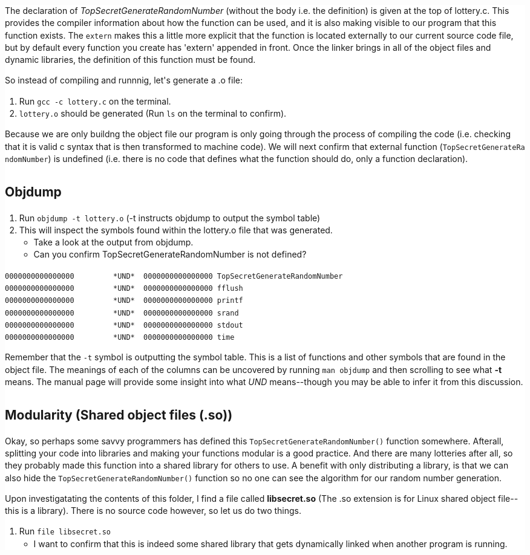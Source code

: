 The declaration of *TopSecretGenerateRandomNumber* (without the body i.e. the definition) is given at the top of lottery.c. This provides the compiler information about how the function can be used, and it is also making visible to our program that this function exists. The `extern` makes this a little more explicit that the function is located externally to our current source code file, but by default every function you create has 'extern' appended in front. Once the linker brings in all of the object files and dynamic libraries, the definition of this function must be found.

So instead of compiling and runnnig, let's generate a .o file:

1. Run `gcc -c lottery.c` on the terminal.
2. `lottery.o` should be generated (Run `ls` on the terminal to confirm).

Because we are only buildng the object file our program is only going through the process of compiling the code (i.e. checking that it is valid c syntax that is then transformed to machine code).  We will next confirm that external function (`TopSecretGenerateRandomNumber`) is undefined (i.e. there is no code that defines what the function should do, only a function declaration).

## Objdump

1. Run `objdump -t lottery.o` (-t instructs objdump to output the symbol table)
2. This will inspect the symbols found within the lottery.o file that was generated. 
	- Take a look at the output from objdump.
	- Can you confirm TopSecretGenerateRandomNumber is not defined? 

```
0000000000000000         *UND*	0000000000000000 TopSecretGenerateRandomNumber
0000000000000000         *UND*	0000000000000000 fflush
0000000000000000         *UND*	0000000000000000 printf
0000000000000000         *UND*	0000000000000000 srand
0000000000000000         *UND*	0000000000000000 stdout
0000000000000000         *UND*	0000000000000000 time
```

Remember that the `-t` symbol is outputting the symbol table. This is a list of functions and other symbols that are found in the object file. The meanings of each of the columns can be uncovered by running `man objdump` and then scrolling to see what **-t** means. The manual page will provide some insight into what *UND* means--though you may be able to infer it from this discussion.

## Modularity (Shared object files (.so))

Okay, so perhaps some savvy programmers has defined this `TopSecretGenerateRandomNumber()` function somewhere. Afterall, splitting your code into libraries and making your functions modular is a good practice. And there are many lotteries after all, so they probably made this function into a shared library for others to use. A benefit with only distributing a library, is that we can also hide the `TopSecretGenerateRandomNumber()` function so no one can see the algorithm for our random number generation.

Upon investigatating the contents of this folder, I find a file called **libsecret.so** (The .so extension is for Linux shared object file--this is a library). There is no source code however, so let us do two things.

1. Run `file libsecret.so`
	- I want to confirm that this is indeed some shared library that gets dynamically linked when another program is running.
	